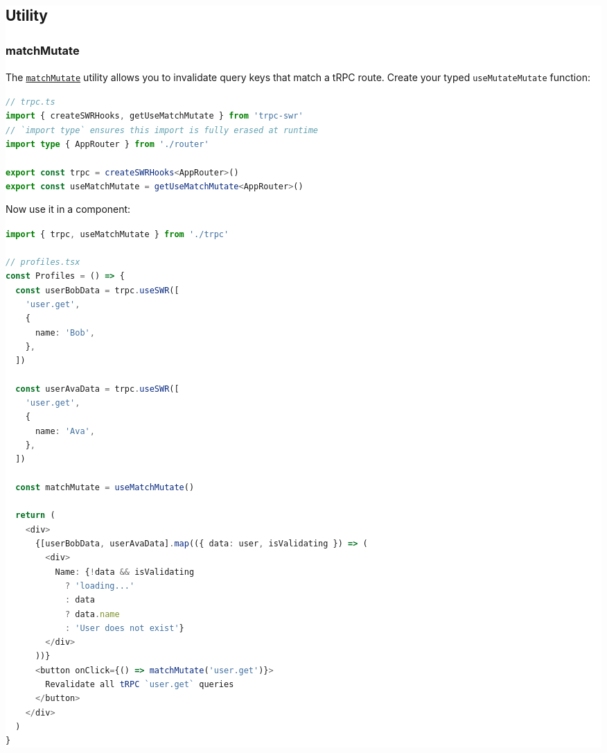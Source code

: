 ## Utility

### matchMutate

The [`matchMutate`](https://swr.vercel.app/docs/advanced/cache#mutate-multiple-keys-from-regex) utility allows you to invalidate query keys that match a tRPC route. Create your typed `useMutateMutate` function:

```ts
// trpc.ts
import { createSWRHooks, getUseMatchMutate } from 'trpc-swr'
// `import type` ensures this import is fully erased at runtime
import type { AppRouter } from './router'

export const trpc = createSWRHooks<AppRouter>()
export const useMatchMutate = getUseMatchMutate<AppRouter>()
```

Now use it in a component:

```ts
import { trpc, useMatchMutate } from './trpc'

// profiles.tsx
const Profiles = () => {
  const userBobData = trpc.useSWR([
    'user.get',
    {
      name: 'Bob',
    },
  ])

  const userAvaData = trpc.useSWR([
    'user.get',
    {
      name: 'Ava',
    },
  ])

  const matchMutate = useMatchMutate()

  return (
    <div>
      {[userBobData, userAvaData].map(({ data: user, isValidating }) => (
        <div>
          Name: {!data && isValidating
            ? 'loading...'
            : data
            ? data.name
            : 'User does not exist'}
        </div>
      ))}
      <button onClick={() => matchMutate('user.get')}>
        Revalidate all tRPC `user.get` queries
      </button>
    </div>
  )
}
```
